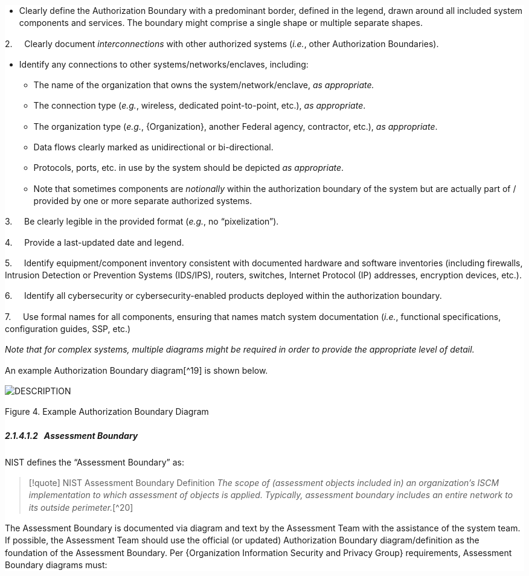   * Clearly define the Authorization Boundary with a predominant border, defined in the legend, drawn around all included system components and services. The boundary might comprise a single shape or multiple separate shapes.

2.     Clearly document _interconnections_ with other authorized systems (_i.e._, other Authorization Boundaries).

  * Identify any connections to other systems/networks/enclaves, including:

    * The name of the organization that owns the system/network/enclave, _as appropriate._

    * The connection type (_e.g._, wireless, dedicated point-to-point, etc.), _as appropriate_.

    * The organization type (_e.g._, {Organization}, another Federal agency, contractor, etc.), _as appropriate_.

    * Data flows clearly marked as unidirectional or bi-directional.

    * Protocols, ports, etc. in use by the system should be depicted _as appropriate_.

    * Note that sometimes components are _notionally_ within the authorization boundary of the system but are actually part of / provided by one or more separate authorized systems.

3.     Be clearly legible in the provided format (_e.g._, no “pixelization”).

4.     Provide a last-updated date and legend.

5.     Identify equipment/component inventory consistent with documented hardware and software inventories (including firewalls, Intrusion Detection or Prevention Systems (IDS/IPS), routers, switches, Internet Protocol (IP) addresses, encryption devices, etc.).

6.     Identify all cybersecurity or cybersecurity-enabled products deployed within the authorization boundary.

7.     Use formal names for all components, ensuring that names match system documentation (_i.e._, functional specifications, configuration guides, SSP, etc.)

_Note that for complex systems, multiple diagrams might be required in order to provide the appropriate level of detail._

An example Authorization Boundary diagram[^19] is shown below.

![DESCRIPTION](Authorization%20Boundary%20example.png)

Figure 4. Example Authorization Boundary Diagram

##### 2.1.4.1.2   Assessment Boundary

NIST defines the “Assessment Boundary” as:

>[!quote] NIST Assessment Boundary Definition
>_The scope of (assessment objects included in) an organization’s ISCM implementation to which assessment of objects is applied. Typically, assessment boundary includes an entire network to its outside perimeter._[^20]

The Assessment Boundary is documented via diagram and text by the Assessment Team with the assistance of the system team. If possible, the Assessment Team should use the official (or updated) Authorization Boundary diagram/definition as the foundation of the Assessment Boundary. Per {Organization Information Security and Privacy Group} requirements, Assessment Boundary diagrams must:
